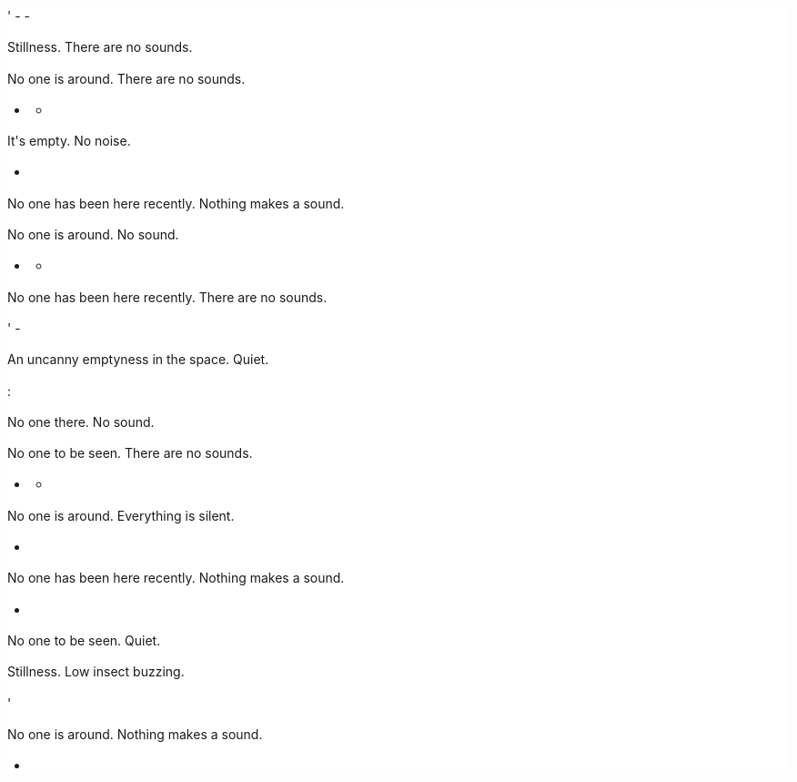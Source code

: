'  -  -

Stillness. There are no sounds.




No one is around. There are no sounds.


-   -

It's empty. No noise.


-

No one has been here recently. Nothing makes a sound.




No one is around. No sound.


-  -

No one has been here recently. There are no sounds.


'  -

An uncanny emptyness in the space. Quiet.


:

No one there. No sound.




No one to be seen. There are no sounds.


-  -

No one is around. Everything is silent.


-

No one has been here recently. Nothing makes a sound.


-

No one to be seen. Quiet.




Stillness. Low insect buzzing.


'

No one is around. Nothing makes a sound.


-
